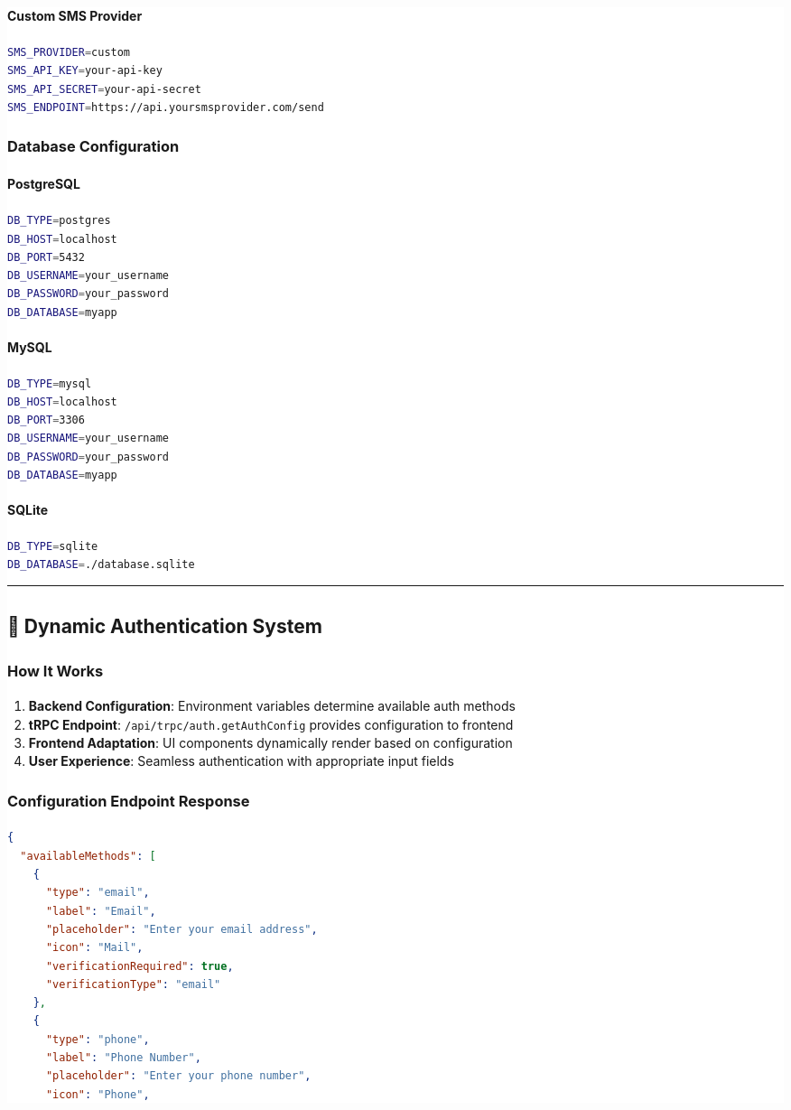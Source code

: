 #### **Custom SMS Provider**
```bash
SMS_PROVIDER=custom
SMS_API_KEY=your-api-key
SMS_API_SECRET=your-api-secret
SMS_ENDPOINT=https://api.yoursmsprovider.com/send
```

### **Database Configuration**

#### **PostgreSQL**
```bash
DB_TYPE=postgres
DB_HOST=localhost
DB_PORT=5432
DB_USERNAME=your_username
DB_PASSWORD=your_password
DB_DATABASE=myapp
```

#### **MySQL**
```bash
DB_TYPE=mysql
DB_HOST=localhost
DB_PORT=3306
DB_USERNAME=your_username
DB_PASSWORD=your_password
DB_DATABASE=myapp
```

#### **SQLite**
```bash
DB_TYPE=sqlite
DB_DATABASE=./database.sqlite
```

---

## 🔐 Dynamic Authentication System

### **How It Works**

1. **Backend Configuration**: Environment variables determine available auth methods
2. **tRPC Endpoint**: `/api/trpc/auth.getAuthConfig` provides configuration to frontend
3. **Frontend Adaptation**: UI components dynamically render based on configuration
4. **User Experience**: Seamless authentication with appropriate input fields

### **Configuration Endpoint Response**

```json
{
  "availableMethods": [
    {
      "type": "email",
      "label": "Email",
      "placeholder": "Enter your email address",
      "icon": "Mail",
      "verificationRequired": true,
      "verificationType": "email"
    },
    {
      "type": "phone",
      "label": "Phone Number",
      "placeholder": "Enter your phone number",
      "icon": "Phone",
```